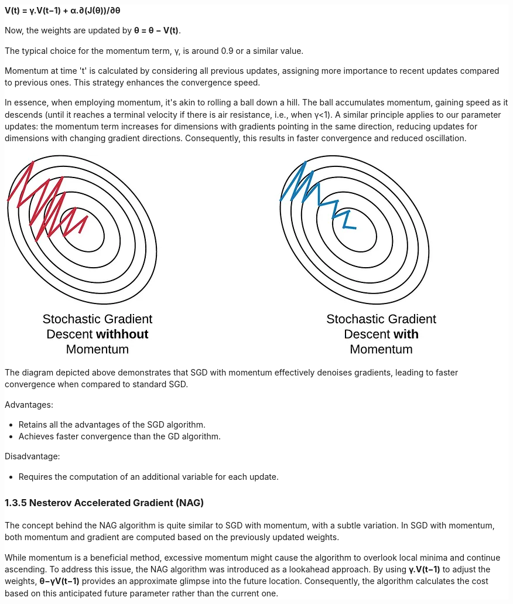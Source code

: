 **V(t) = γ.V(t−1) + α.∂(J(θ))/∂θ**

Now, the weights are updated by **θ = θ − V(t)**.

The typical choice for the momentum term, γ, is around 0.9 or a similar value.

Momentum at time 't' is calculated by considering all previous updates, assigning more importance to recent updates compared to previous ones. This strategy enhances the convergence speed.

In essence, when employing momentum, it's akin to rolling a ball down a hill. The ball accumulates momentum, gaining speed as it descends (until it reaches a terminal velocity if there is air resistance, i.e., when γ<1). A similar principle applies to our parameter updates: the momentum term increases for dimensions with gradients pointing in the same direction, reducing updates for dimensions with changing gradient directions. Consequently, this results in faster convergence and reduced oscillation.

![picture9](01-optimization-algorithms-in-machine-learning.assets/Picture9.png)

The diagram depicted above demonstrates that SGD with momentum effectively denoises gradients, leading to faster convergence when compared to standard SGD.

Advantages:
  - Retains all the advantages of the SGD algorithm.
  - Achieves faster convergence than the GD algorithm.

Disadvantage:
  - Requires the computation of an additional variable for each update.

### 1.3.5 Nesterov Accelerated Gradient (NAG)
The concept behind the NAG algorithm is quite similar to SGD with momentum, with a subtle variation. In SGD with momentum, both momentum and gradient are computed based on the previously updated weights.

While momentum is a beneficial method, excessive momentum might cause the algorithm to overlook local minima and continue ascending. To address this issue, the NAG algorithm was introduced as a lookahead approach. By using **γ.V(t−1)** to adjust the weights, **θ−γV(t−1)** provides an approximate glimpse into the future location. Consequently, the algorithm calculates the cost based on this anticipated future parameter rather than the current one.
